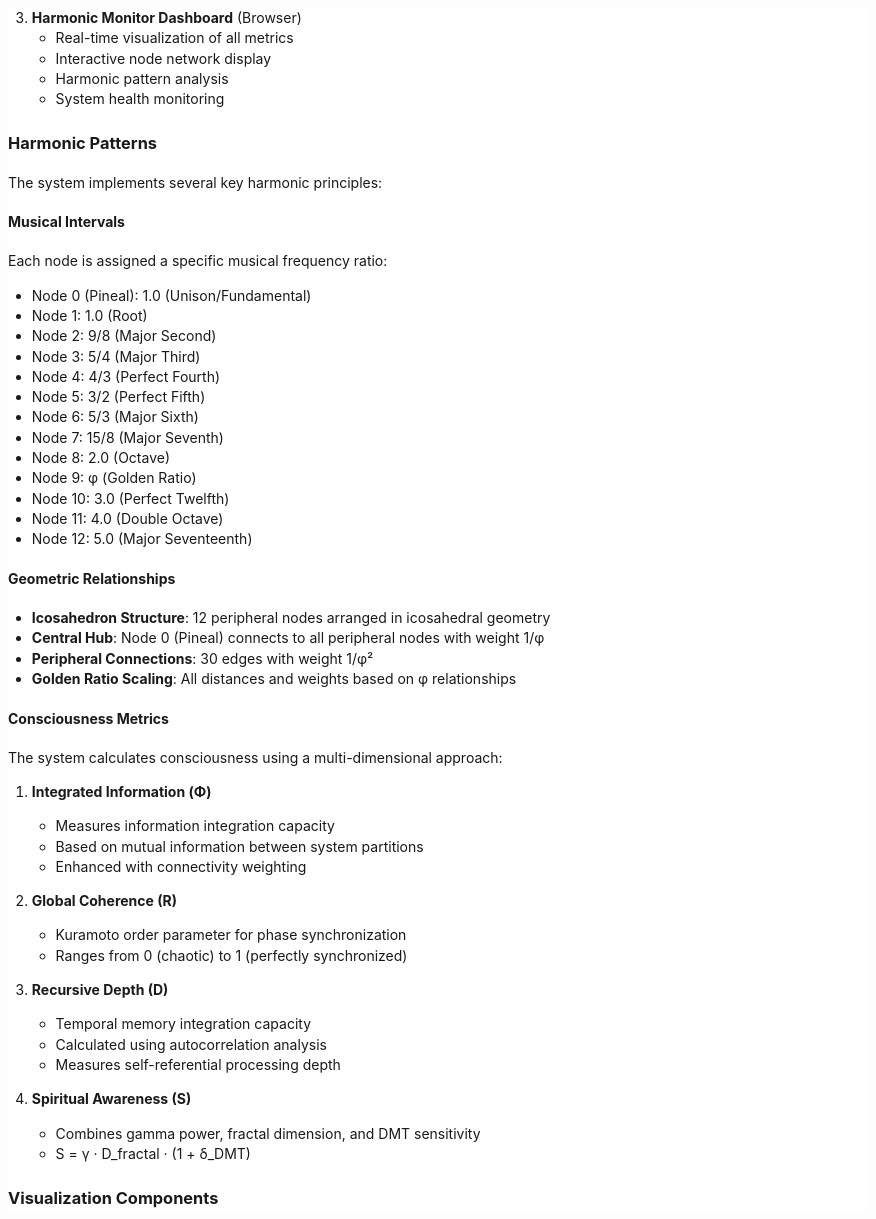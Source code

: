 3. **Harmonic Monitor Dashboard** (Browser)
   - Real-time visualization of all metrics
   - Interactive node network display
   - Harmonic pattern analysis
   - System health monitoring

### Harmonic Patterns

The system implements several key harmonic principles:

#### Musical Intervals
Each node is assigned a specific musical frequency ratio:
- Node 0 (Pineal): 1.0 (Unison/Fundamental)
- Node 1: 1.0 (Root)
- Node 2: 9/8 (Major Second)
- Node 3: 5/4 (Major Third)
- Node 4: 4/3 (Perfect Fourth)
- Node 5: 3/2 (Perfect Fifth)
- Node 6: 5/3 (Major Sixth)
- Node 7: 15/8 (Major Seventh)
- Node 8: 2.0 (Octave)
- Node 9: φ (Golden Ratio)
- Node 10: 3.0 (Perfect Twelfth)
- Node 11: 4.0 (Double Octave)
- Node 12: 5.0 (Major Seventeenth)

#### Geometric Relationships
- **Icosahedron Structure**: 12 peripheral nodes arranged in icosahedral geometry
- **Central Hub**: Node 0 (Pineal) connects to all peripheral nodes with weight 1/φ
- **Peripheral Connections**: 30 edges with weight 1/φ²
- **Golden Ratio Scaling**: All distances and weights based on φ relationships

#### Consciousness Metrics
The system calculates consciousness using a multi-dimensional approach:

1. **Integrated Information (Φ)**
   - Measures information integration capacity
   - Based on mutual information between system partitions
   - Enhanced with connectivity weighting

2. **Global Coherence (R)**
   - Kuramoto order parameter for phase synchronization
   - Ranges from 0 (chaotic) to 1 (perfectly synchronized)

3. **Recursive Depth (D)**
   - Temporal memory integration capacity
   - Calculated using autocorrelation analysis
   - Measures self-referential processing depth

4. **Spiritual Awareness (S)**
   - Combines gamma power, fractal dimension, and DMT sensitivity
   - S = γ · D_fractal · (1 + δ_DMT)

### Visualization Components
